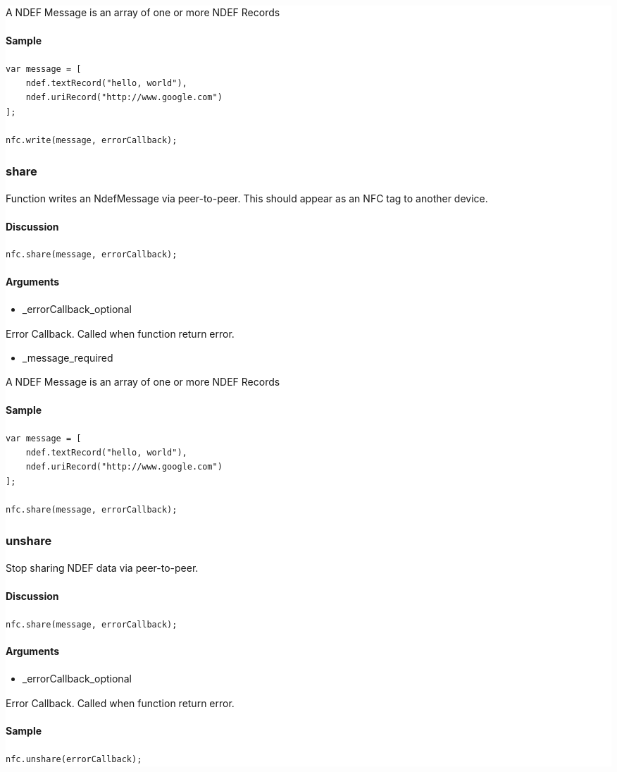 A NDEF Message is an array of one or more NDEF Records

#### Sample

    var message = [
        ndef.textRecord("hello, world"),
        ndef.uriRecord("http://www.google.com")
    ];

	nfc.write(message, errorCallback);

### share

Function writes an NdefMessage via peer-to-peer.  This should appear as an NFC tag to another device.

#### Discussion

	nfc.share(message, errorCallback);

#### Arguments

* _errorCallback_optional

Error Callback. Called when function return error.

* _message_required

A NDEF Message is an array of one or more NDEF Records

#### Sample

    var message = [
        ndef.textRecord("hello, world"),
        ndef.uriRecord("http://www.google.com")
    ];

	nfc.share(message, errorCallback);

### unshare

Stop sharing NDEF data via peer-to-peer.

#### Discussion

	nfc.share(message, errorCallback);

#### Arguments

* _errorCallback_optional

Error Callback. Called when function return error.


#### Sample

	nfc.unshare(errorCallback);
		
